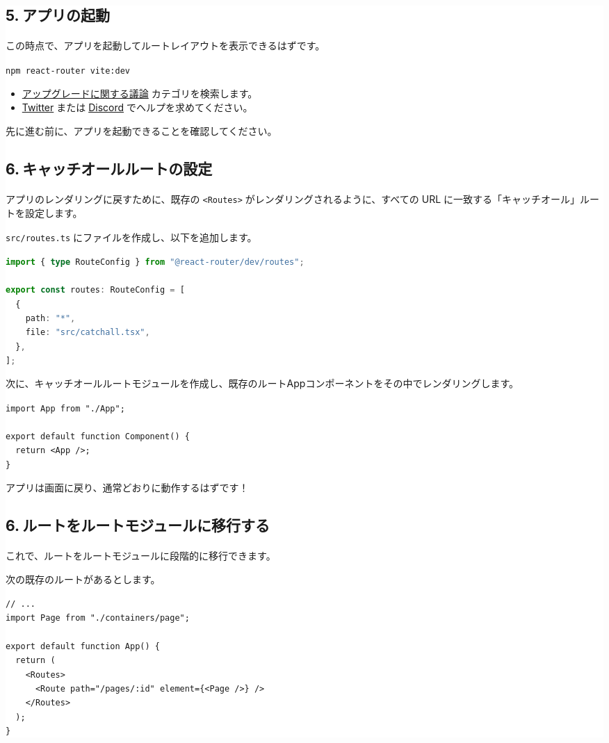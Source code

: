 ## 5. アプリの起動

この時点で、アプリを起動してルートレイアウトを表示できるはずです。

```shellscript
npm react-router vite:dev
```

- [アップグレードに関する議論](#TODO) カテゴリを検索します。
- [Twitter](https://x.com/remix_run) または [Discord](https://rmx.as/discord) でヘルプを求めてください。

先に進む前に、アプリを起動できることを確認してください。

## 6. キャッチオールルートの設定

アプリのレンダリングに戻すために、既存の `<Routes>` がレンダリングされるように、すべての URL に一致する「キャッチオール」ルートを設定します。

`src/routes.ts` にファイルを作成し、以下を追加します。

```ts filename=src/routes.ts
import { type RouteConfig } from "@react-router/dev/routes";

export const routes: RouteConfig = [
  {
    path: "*",
    file: "src/catchall.tsx",
  },
];
```

次に、キャッチオールルートモジュールを作成し、既存のルートAppコンポーネントをその中でレンダリングします。

```tsx filename=src/catchall.tsx
import App from "./App";

export default function Component() {
  return <App />;
}
```

アプリは画面に戻り、通常どおりに動作するはずです！

## 6. ルートをルートモジュールに移行する

これで、ルートをルートモジュールに段階的に移行できます。

次の既存のルートがあるとします。

```tsx filename=src/App.tsx
// ...
import Page from "./containers/page";

export default function App() {
  return (
    <Routes>
      <Route path="/pages/:id" element={<Page />} />
    </Routes>
  );
}
```
